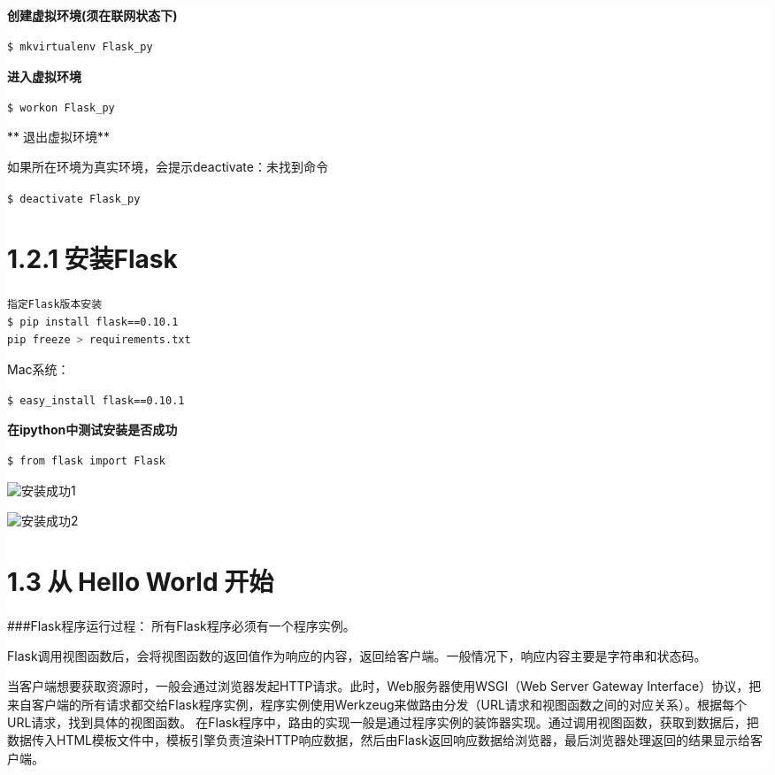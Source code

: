 
**创建虚拟环境(须在联网状态下)**

```bash
$ mkvirtualenv Flask_py
```

**进入虚拟环境**

```bash
$ workon Flask_py
```

** 退出虚拟环境**

如果所在环境为真实环境，会提示deactivate：未找到命令 


```bash
$ deactivate Flask_py
```


# 1.2.1 安装Flask

```bash
指定Flask版本安装
$ pip install flask==0.10.1
pip freeze > requirements.txt
```
Mac系统：
```bash
$ easy_install flask==0.10.1
```


**在ipython中测试安装是否成功**

```bash
$ from flask import Flask
```

![安装成功1](/images/install_success1.png)

![安装成功2](/images/install_success2.png)



# 1.3 从 Hello World 开始
###Flask程序运行过程：
 所有Flask程序必须有一个程序实例。

 Flask调用视图函数后，会将视图函数的返回值作为响应的内容，返回给客户端。一般情况下，响应内容主要是字符串和状态码。

 当客户端想要获取资源时，一般会通过浏览器发起HTTP请求。此时，Web服务器使用WSGI（Web Server Gateway Interface）协议，把来自客户端的所有请求都交给Flask程序实例，程序实例使用Werkzeug来做路由分发（URL请求和视图函数之间的对应关系）。根据每个URL请求，找到具体的视图函数。
 在Flask程序中，路由的实现一般是通过程序实例的装饰器实现。通过调用视图函数，获取到数据后，把数据传入HTML模板文件中，模板引擎负责渲染HTTP响应数据，然后由Flask返回响应数据给浏览器，最后浏览器处理返回的结果显示给客户端。
